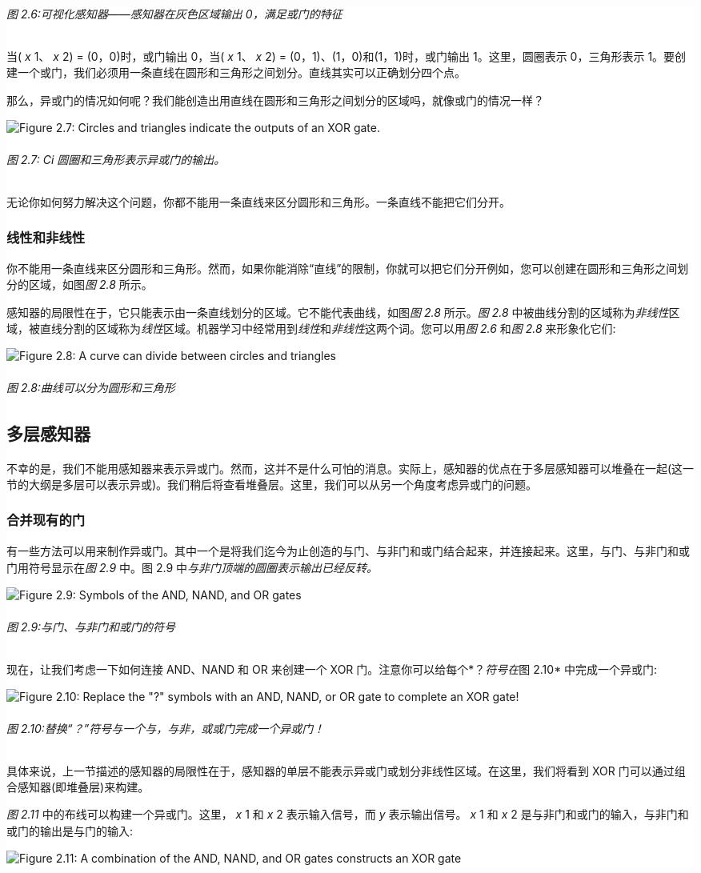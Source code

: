 ###### 图 2.6:可视化感知器——感知器在灰色区域输出 0，满足或门的特征

当( *x* 1、 *x* 2) = (0，0)时，或门输出 0，当( *x* 1、 *x* 2) = (0，1)、(1，0)和(1，1)时，或门输出 1。这里，圆圈表示 0，三角形表示 1。要创建一个或门，我们必须用一条直线在圆形和三角形之间划分。直线其实可以正确划分四个点。

那么，异或门的情况如何呢？我们能创造出用直线在圆形和三角形之间划分的区域吗，就像或门的情况一样？

![Figure 2.7: Circles and triangles indicate the outputs of an XOR gate. 
](img/fig02_7.jpg)

###### 图 2.7: Ci 圆圈和三角形表示异或门的输出。

无论你如何努力解决这个问题，你都不能用一条直线来区分圆形和三角形。一条直线不能把它们分开。

### 线性和非线性

你不能用一条直线来区分圆形和三角形。然而，如果你能消除“直线”的限制，你就可以把它们分开例如，您可以创建在圆形和三角形之间划分的区域，如图*图 2.8* 所示。

感知器的局限性在于，它只能表示由一条直线划分的区域。它不能代表曲线，如图*图 2.8* 所示。*图 2.8* 中被曲线分割的区域称为*非线性*区域，被直线分割的区域称为*线性*区域。机器学习中经常用到*线性*和*非线性*这两个词。您可以用*图 2.6* 和*图 2.8* 来形象化它们:

![Figure 2.8: A curve can divide between circles and triangles
](img/fig02_8.jpg)

###### 图 2.8:曲线可以分为圆形和三角形

## 多层感知器

不幸的是，我们不能用感知器来表示异或门。然而，这并不是什么可怕的消息。实际上，感知器的优点在于多层感知器可以堆叠在一起(这一节的大纲是多层可以表示异或)。我们稍后将查看堆叠层。这里，我们可以从另一个角度考虑异或门的问题。

### 合并现有的门

有一些方法可以用来制作异或门。其中一个是将我们迄今为止创造的与门、与非门和或门结合起来，并连接起来。这里，与门、与非门和或门用符号显示在*图 2.9* 中。图 2.9 中*与非门顶端的圆圈表示输出已经反转。*

![Figure 2.9: Symbols of the AND, NAND, and OR gates
](img/fig02_9.jpg)

###### 图 2.9:与门、与非门和或门的符号

现在，让我们考虑一下如何连接 AND、NAND 和 OR 来创建一个 XOR 门。注意你可以给每个*？*符号在*图 2.10* 中完成一个异或门:

![Figure 2.10: Replace the "?" symbols with an AND, NAND, or OR gate to complete an XOR gate!
](img/fig02_10.jpg)

###### 图 2.10:替换“？”符号与一个与，与非，或或门完成一个异或门！

具体来说，上一节描述的感知器的局限性在于，感知器的单层不能表示异或门或划分非线性区域。在这里，我们将看到 XOR 门可以通过组合感知器(即堆叠层)来构建。

*图 2.11* 中的布线可以构建一个异或门。这里， *x* 1 和 *x* 2 表示输入信号，而 *y* 表示输出信号。 *x* 1 和 *x* 2 是与非门和或门的输入，与非门和或门的输出是与门的输入:

![Figure 2.11: A combination of the AND, NAND, and OR gates constructs an XOR gate
](img/fig02_11.jpg)
